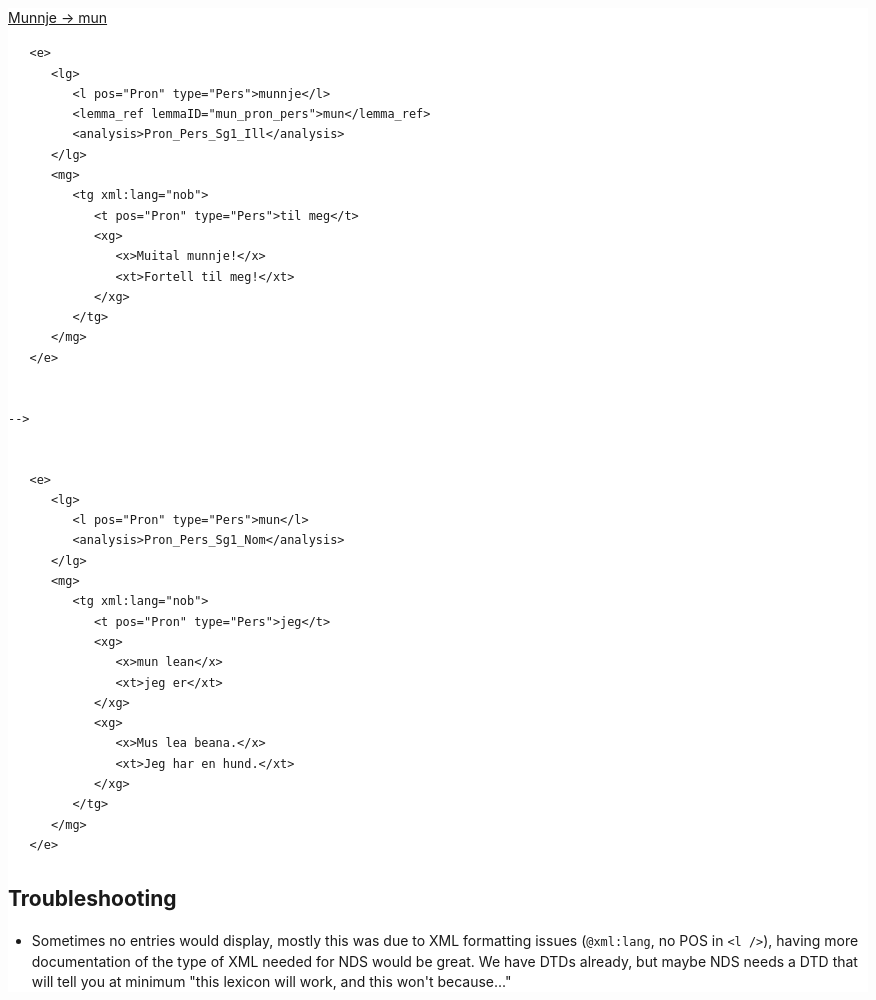 
[Munnje -> mun](img/munnje_mun.png)


```
   <e>
      <lg>
         <l pos="Pron" type="Pers">munnje</l>
         <lemma_ref lemmaID="mun_pron_pers">mun</lemma_ref>
         <analysis>Pron_Pers_Sg1_Ill</analysis>
      </lg>
      <mg>
         <tg xml:lang="nob">
            <t pos="Pron" type="Pers">til meg</t>
            <xg>
               <x>Muital munnje!</x>
               <xt>Fortell til meg!</xt>
            </xg>
         </tg>
      </mg>
   </e>


-->


   <e>
      <lg>
         <l pos="Pron" type="Pers">mun</l>
         <analysis>Pron_Pers_Sg1_Nom</analysis>
      </lg>
      <mg>
         <tg xml:lang="nob">
            <t pos="Pron" type="Pers">jeg</t>
            <xg>
               <x>mun lean</x>
               <xt>jeg er</xt>
            </xg>
            <xg>
               <x>Mus lea beana.</x>
               <xt>Jeg har en hund.</xt>
            </xg>
         </tg>
      </mg>
   </e>
```




##  Troubleshooting


 * Sometimes no entries would display, mostly this was due to XML formatting
   issues (`@xml:lang`, no POS in `<l />`), having more documentation of the type
   of XML needed for NDS would be great. We have DTDs already, but maybe NDS
   needs a DTD that will tell you at minimum "this lexicon will work, and this
   won't because..."
